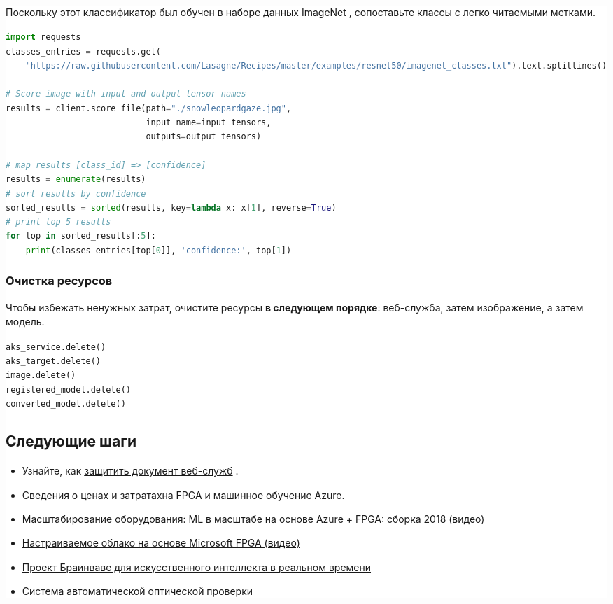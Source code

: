 Поскольку этот классификатор был обучен в наборе данных [ImageNet](http://www.image-net.org/) , сопоставьте классы с легко читаемыми метками.

```python
import requests
classes_entries = requests.get(
    "https://raw.githubusercontent.com/Lasagne/Recipes/master/examples/resnet50/imagenet_classes.txt").text.splitlines()

# Score image with input and output tensor names
results = client.score_file(path="./snowleopardgaze.jpg",
                            input_name=input_tensors,
                            outputs=output_tensors)

# map results [class_id] => [confidence]
results = enumerate(results)
# sort results by confidence
sorted_results = sorted(results, key=lambda x: x[1], reverse=True)
# print top 5 results
for top in sorted_results[:5]:
    print(classes_entries[top[0]], 'confidence:', top[1])
```

### <a name="clean-up-resources"></a>Очистка ресурсов

Чтобы избежать ненужных затрат, очистите ресурсы **в следующем порядке**: веб-служба, затем изображение, а затем модель.

```python
aks_service.delete()
aks_target.delete()
image.delete()
registered_model.delete()
converted_model.delete()
```

## <a name="next-steps"></a>Следующие шаги

+ Узнайте, как [защитить документ веб-служб](how-to-secure-web-service.md) .

+ Сведения о ценах и [затратах](https://azure.microsoft.com/pricing/details/machine-learning/)на FPGA и машинное обучение Azure.

+ [Масштабирование оборудования: ML в масштабе на основе Azure + FPGA: сборка 2018 (видео)](https://channel9.msdn.com/events/Build/2018/BRK3202)

+ [Настраиваемое облако на основе Microsoft FPGA (видео)](https://channel9.msdn.com/Events/Build/2017/B8063)

+ [Проект Браинваве для искусственного интеллекта в реальном времени](https://www.microsoft.com/research/project/project-brainwave/)

+ [Система автоматической оптической проверки](https://blogs.microsoft.com/ai/build-2018-project-brainwave/)